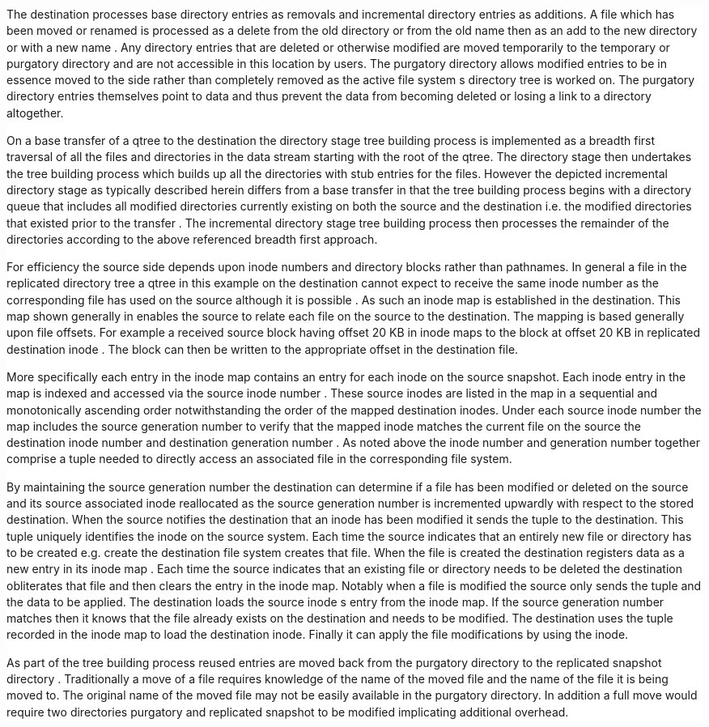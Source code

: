 The destination processes base directory entries as removals and incremental directory entries as additions. A file which has been moved or renamed is processed as a delete from the old directory or from the old name then as an add to the new directory or with a new name . Any directory entries that are deleted or otherwise modified are moved temporarily to the temporary or purgatory directory and are not accessible in this location by users. The purgatory directory allows modified entries to be in essence moved to the side rather than completely removed as the active file system s directory tree is worked on. The purgatory directory entries themselves point to data and thus prevent the data from becoming deleted or losing a link to a directory altogether.

On a base transfer of a qtree to the destination the directory stage tree building process is implemented as a breadth first traversal of all the files and directories in the data stream starting with the root of the qtree. The directory stage then undertakes the tree building process which builds up all the directories with stub entries for the files. However the depicted incremental directory stage as typically described herein differs from a base transfer in that the tree building process begins with a directory queue that includes all modified directories currently existing on both the source and the destination i.e. the modified directories that existed prior to the transfer . The incremental directory stage tree building process then processes the remainder of the directories according to the above referenced breadth first approach.

For efficiency the source side depends upon inode numbers and directory blocks rather than pathnames. In general a file in the replicated directory tree a qtree in this example on the destination cannot expect to receive the same inode number as the corresponding file has used on the source although it is possible . As such an inode map is established in the destination. This map shown generally in enables the source to relate each file on the source to the destination. The mapping is based generally upon file offsets. For example a received source block having offset 20 KB in inode maps to the block at offset 20 KB in replicated destination inode . The block can then be written to the appropriate offset in the destination file.

More specifically each entry in the inode map contains an entry for each inode on the source snapshot. Each inode entry in the map is indexed and accessed via the source inode number . These source inodes are listed in the map in a sequential and monotonically ascending order notwithstanding the order of the mapped destination inodes. Under each source inode number the map includes the source generation number to verify that the mapped inode matches the current file on the source the destination inode number and destination generation number . As noted above the inode number and generation number together comprise a tuple needed to directly access an associated file in the corresponding file system.

By maintaining the source generation number the destination can determine if a file has been modified or deleted on the source and its source associated inode reallocated as the source generation number is incremented upwardly with respect to the stored destination. When the source notifies the destination that an inode has been modified it sends the tuple to the destination. This tuple uniquely identifies the inode on the source system. Each time the source indicates that an entirely new file or directory has to be created e.g. create the destination file system creates that file. When the file is created the destination registers data as a new entry in its inode map . Each time the source indicates that an existing file or directory needs to be deleted the destination obliterates that file and then clears the entry in the inode map. Notably when a file is modified the source only sends the tuple and the data to be applied. The destination loads the source inode s entry from the inode map. If the source generation number matches then it knows that the file already exists on the destination and needs to be modified. The destination uses the tuple recorded in the inode map to load the destination inode. Finally it can apply the file modifications by using the inode.

As part of the tree building process reused entries are moved back from the purgatory directory to the replicated snapshot directory . Traditionally a move of a file requires knowledge of the name of the moved file and the name of the file it is being moved to. The original name of the moved file may not be easily available in the purgatory directory. In addition a full move would require two directories purgatory and replicated snapshot to be modified implicating additional overhead.
